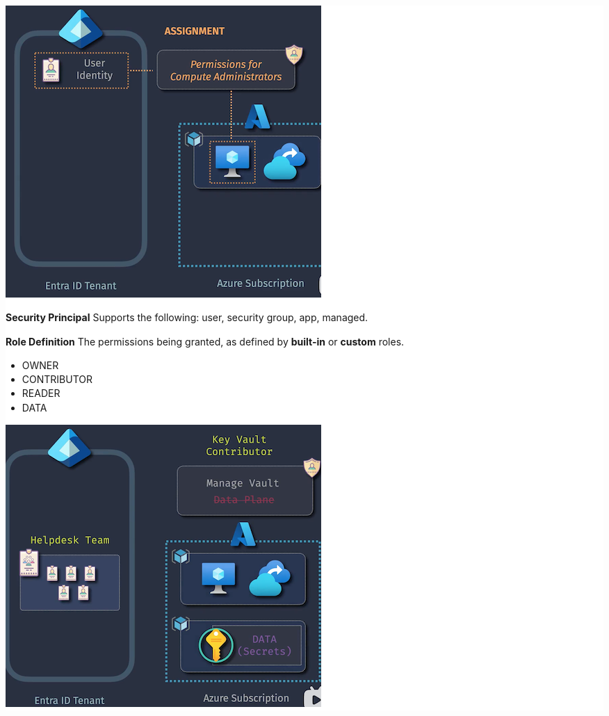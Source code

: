 ![Alt Image Text](../images/1az305_1_11.png "Body image")

**Security Principal** Supports the following: user, security group, app, managed.

**Role Definition** The permissions being granted, as defined by **built-in** or **custom** roles.

* OWNER
* CONTRIBUTOR
* READER
* DATA

![Alt Image Text](../images/1az305_1_12.png "Body image")
